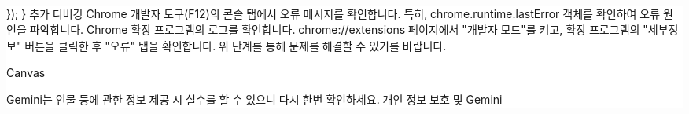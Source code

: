   });
}
추가 디버깅
Chrome 개발자 도구(F12)의 콘솔 탭에서 오류 메시지를 확인합니다. 특히, chrome.runtime.lastError 객체를 확인하여 오류 원인을 파악합니다.
Chrome 확장 프로그램의 로그를 확인합니다. chrome://extensions 페이지에서 "개발자 모드"를 켜고, 확장 프로그램의 "세부정보" 버튼을 클릭한 후 "오류" 탭을 확인합니다.
위 단계를 통해 문제를 해결할 수 있기를 바랍니다.






Canvas

Gemini는 인물 등에 관한 정보 제공 시 실수를 할 수 있으니 다시 한번 확인하세요. 개인 정보 보호 및 Gemini


